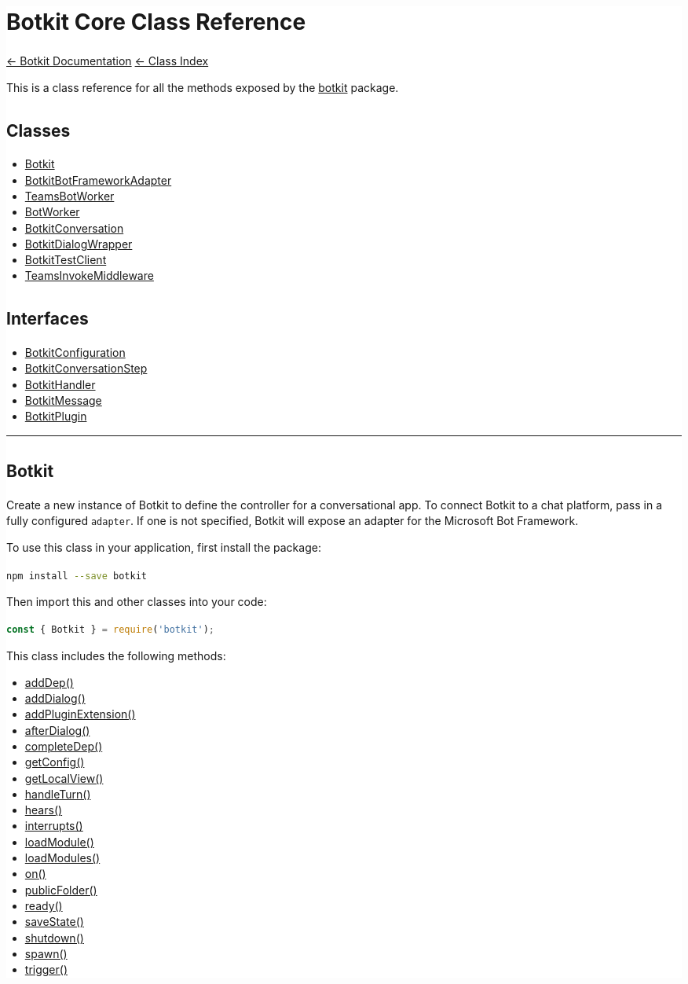 # Botkit Core Class Reference

[&larr; Botkit Documentation](../core.md) [&larr; Class Index](index.md) 

This is a class reference for all the methods exposed by the [botkit](https://github.com/howdyai/botkit/tree/master/packages/botkit) package.

## Classes


* <a href="#Botkit" aria-current="page">Botkit</a>
* <a href="#BotkitBotFrameworkAdapter" aria-current="page">BotkitBotFrameworkAdapter</a>
* <a href="#TeamsBotWorker" aria-current="page">TeamsBotWorker</a>
* <a href="#BotWorker" aria-current="page">BotWorker</a>
* <a href="#BotkitConversation" aria-current="page">BotkitConversation</a>
* <a href="#BotkitDialogWrapper" aria-current="page">BotkitDialogWrapper</a>
* <a href="#BotkitTestClient" aria-current="page">BotkitTestClient</a>
* <a href="#TeamsInvokeMiddleware" aria-current="page">TeamsInvokeMiddleware</a>

## Interfaces

* <a href="#BotkitConfiguration" aria-current="page">BotkitConfiguration</a>
* <a href="#BotkitConversationStep" aria-current="page">BotkitConversationStep</a>
* <a href="#BotkitHandler" aria-current="page">BotkitHandler</a>
* <a href="#BotkitMessage" aria-current="page">BotkitMessage</a>
* <a href="#BotkitPlugin" aria-current="page">BotkitPlugin</a>

---

<a name="Botkit"></a>
## Botkit
Create a new instance of Botkit to define the controller for a conversational app.
To connect Botkit to a chat platform, pass in a fully configured `adapter`.
If one is not specified, Botkit will expose an adapter for the Microsoft Bot Framework.

To use this class in your application, first install the package:
```bash
npm install --save botkit
```

Then import this and other classes into your code:
```javascript
const { Botkit } = require('botkit');
```

This class includes the following methods:
* [addDep()](#addDep)
* [addDialog()](#addDialog)
* [addPluginExtension()](#addPluginExtension)
* [afterDialog()](#afterDialog)
* [completeDep()](#completeDep)
* [getConfig()](#getConfig)
* [getLocalView()](#getLocalView)
* [handleTurn()](#handleTurn)
* [hears()](#hears)
* [interrupts()](#interrupts)
* [loadModule()](#loadModule)
* [loadModules()](#loadModules)
* [on()](#on)
* [publicFolder()](#publicFolder)
* [ready()](#ready)
* [saveState()](#saveState)
* [shutdown()](#shutdown)
* [spawn()](#spawn)
* [trigger()](#trigger)